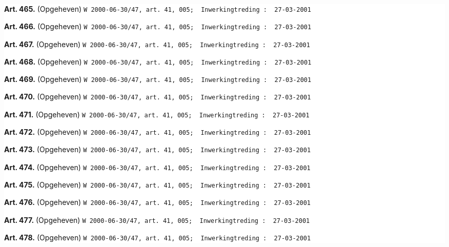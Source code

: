 
**Art. 465.** (Opgeheven) `W 2000-06-30/47, art. 41, 005;  Inwerkingtreding :  27-03-2001`


**Art. 466.** (Opgeheven) `W 2000-06-30/47, art. 41, 005;  Inwerkingtreding :  27-03-2001`


**Art. 467.** (Opgeheven) `W 2000-06-30/47, art. 41, 005;  Inwerkingtreding :  27-03-2001`


**Art. 468.** (Opgeheven) `W 2000-06-30/47, art. 41, 005;  Inwerkingtreding :  27-03-2001`


**Art. 469.** (Opgeheven) `W 2000-06-30/47, art. 41, 005;  Inwerkingtreding :  27-03-2001`


**Art. 470.** (Opgeheven) `W 2000-06-30/47, art. 41, 005;  Inwerkingtreding :  27-03-2001`


**Art. 471.** (Opgeheven) `W 2000-06-30/47, art. 41, 005;  Inwerkingtreding :  27-03-2001`


**Art. 472.** (Opgeheven) `W 2000-06-30/47, art. 41, 005;  Inwerkingtreding :  27-03-2001`


**Art. 473.** (Opgeheven) `W 2000-06-30/47, art. 41, 005;  Inwerkingtreding :  27-03-2001`


**Art. 474.** (Opgeheven) `W 2000-06-30/47, art. 41, 005;  Inwerkingtreding :  27-03-2001`


**Art. 475.** (Opgeheven) `W 2000-06-30/47, art. 41, 005;  Inwerkingtreding :  27-03-2001`


**Art. 476.** (Opgeheven) `W 2000-06-30/47, art. 41, 005;  Inwerkingtreding :  27-03-2001`


**Art. 477.** (Opgeheven) `W 2000-06-30/47, art. 41, 005;  Inwerkingtreding :  27-03-2001`


**Art. 478.** (Opgeheven) `W 2000-06-30/47, art. 41, 005;  Inwerkingtreding :  27-03-2001`

